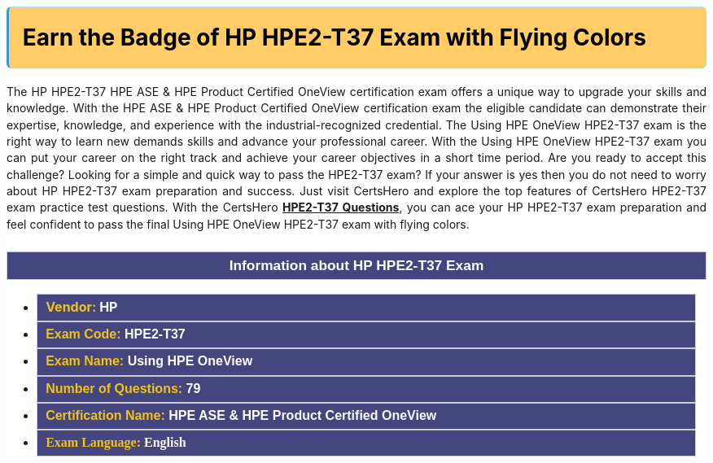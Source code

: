 <h1><strong><span style="display:block; color:#000000; background:#ffcc66; border: 0.5px solid #AED6F1 ; border-left: 3px solid #3498DB; padding: .6em; border-radius: 6px;">Earn the Badge of HP HPE2-T37 Exam with Flying Colors</span></strong></h1>

<p style="text-align: justify;">The HP HPE2-T37 HPE ASE & HPE Product Certified OneView certification exam offers a unique way to upgrade your skills and knowledge. With the HPE ASE & HPE Product Certified OneView certification exam the eligible candidate can demonstrate their expertise, knowledge, and experience with the industrial-recognized credential. The Using HPE OneView HPE2-T37 exam is the right way to learn new demands skills and advance your professional career. With the Using HPE OneView HPE2-T37 exam you can put your career on the right track and achieve your career objectives in a short time period. Are you ready to accept this challenge? Looking for a simple and quick way to pass the HPE2-T37 exam? If your answer is yes then you do not need to worry about HP HPE2-T37 exam preparation and success. Just visit CertsHero and explore the top features of CertsHero HPE2-T37 exam practice test questions. With the CertsHero <a href="https://www.certshero.com/hp/hpe2-t37"><strong>HPE2-T37 Questions</strong></a>, you can ace your HP HPE2-T37 exam preparation and feel confident to pass the final Using HPE OneView HPE2-T37 exam with flying colors.</p>

<h3 style="background: #454580; border: 1px solid rgb(204, 204, 204); padding: 5px 10px; text-align: center;"><span style="color:#ffffff;"><span style="font-size:11pt"><span style="line-height:normal"><span style="font-family:Calibri,sans-serif"><b><span style="font-size:13.0pt"><span cambria="">Information about HP HPE2-T37 Exam</span></span></b></span></span></span></span></h3>

<ul>
	<li style="margin:0cm 10pt">
	<div style="background:#454580; border: 1px solid rgb(204, 204, 204); padding: 5px 10px; text-align: justify;"><span style="font-size:11pt"><span style="line-height:normal"><span style="tab-stops:list 36.0pt"><span style="font-fam ily:Calibri,sans-serif"><b><span style="font-size:12.0pt"><span new="" roman="" style="font-family:" times=""><span style="color:#f1c40f;">Vendor:</span> <span style="color:#ffffff;">HP</span></span></span></b></span></span></span></span></div>
	</li>
	<li style="margin:0cm 10pt">
	<div style="background: #454580; border: 1px solid rgb(204, 204, 204); padding: 5px 10px; text-align: justify;"><span style="font-size:11pt"><span style="line-height:normal"><span style="tab-stops:list 36.0pt"><span style="font-family:Calibri,sans-serif"><b><span style="font-size:12.0pt"><span new="" roman="" style="font-family:" times=""><span style="color:#f1c40f;">Exam Code:</span> <span style="color:#ffffff;">HPE2-T37</span></span></span></b></span></span></span></span></div>
	</li>
	<li style="margin:0cm 10pt">
	<div style="background: #454580; border: 1px solid rgb(204, 204, 204); padding: 5px 10px; text-align: justify;"><span style="font-size:11pt"><span style="line-height:normal"><span style="tab-stops:list 36.0pt"><span style="font-family:Calibri,sans-serif"><b><span style="font-size:12.0pt"><span new="" roman="" style="font-family:" times=""><span style="color:#f1c40f;">Exam Name:</span> <span style="color:#ffffff;">Using HPE OneView</span></span></span></b></span></span></span></span></div>
	</li>
	<li style="margin:0cm 10pt">
	<div style="background: #454580; border: 1px solid rgb(204, 204, 204); padding: 5px 10px;"><span style="font-size:11pt"><span style="line-height:normal"><span style="tab-stops:list 36.0pt"><span style="font-family:Calibri,sans-serif"><b><span style="font-size:12.0pt"><span new="" roman="" style="font-family:" times=""><span style="color:#f1c40f;">Number of Questions: </span><span style="color:#ffffff;">79</span></span></span></b></span></span></span></span></div>
	</li>
	<li style="margin:0cm 10pt">
	<div style="background: #454580; border: 1px solid rgb(204, 204, 204); padding: 5px 10px; text-align: justify;"><span style="font-size:11pt"><span style="line-height:normal"><span style="tab-stops:list 36.0pt"><span style="font-family:Calibri,sans-serif"><b><span style="font-size:12.0pt"><span new="" roman="" style="font-family:" times=""><span style="color:#f1c40f;">Certification Name:</span> <span style="color:#ffffff;">HPE ASE & HPE Product Certified OneView</span></span></span></b></span></span></span></span></div>
	</li>
	<li style="margin:0cm 10pt">
	<div style="background: #454580; border: 1px solid rgb(204, 204, 204); padding: 5px 10px; text-align: justify;"><span style="font-size:11pt"><span style="line-height:normal"><span style="tab-stops:list 36.0pt"><span style="font-family:Calibri,sans-serifk"><b><span style="font-size:12.0pt"><span new="" roman="" style="font-family:" times=""><span style="color:#f1c40f;">Exam Language:</span> <span style="color:#ffffff;">English</span></span></span></b></span></span></span></span></div>